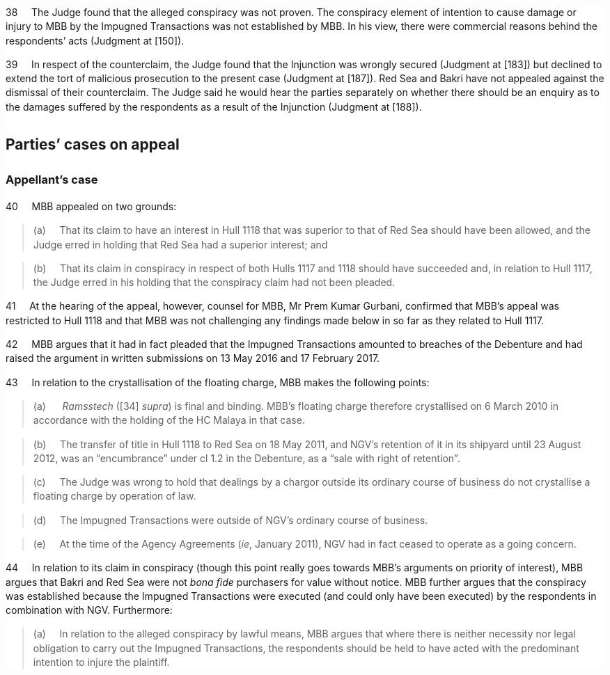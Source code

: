 38     The Judge found that the alleged conspiracy was not proven. The conspiracy element of intention to cause damage or injury to MBB by the Impugned Transactions was not established by MBB. In his view, there were commercial reasons behind the respondents’ acts (Judgment at \[150\]).

39     In respect of the counterclaim, the Judge found that the Injunction was wrongly secured (Judgment at \[183\]) but declined to extend the tort of malicious prosecution to the present case (Judgment at \[187\]). Red Sea and Bakri have not appealed against the dismissal of their counterclaim. The Judge said he would hear the parties separately on whether there should be an enquiry as to the damages suffered by the respondents as a result of the Injunction (Judgment at \[188\]).

## Parties’ cases on appeal

### Appellant’s case

40     MBB appealed on two grounds:

> (a)     That its claim to have an interest in Hull 1118 that was superior to that of Red Sea should have been allowed, and the Judge erred in holding that Red Sea had a superior interest; and

> (b)     That its claim in conspiracy in respect of both Hulls 1117 and 1118 should have succeeded and, in relation to Hull 1117, the Judge erred in his holding that the conspiracy claim had not been pleaded.

41     At the hearing of the appeal, however, counsel for MBB, Mr Prem Kumar Gurbani, confirmed that MBB’s appeal was restricted to Hull 1118 and that MBB was not challenging any findings made below in so far as they related to Hull 1117.

42     MBB argues that it had in fact pleaded that the Impugned Transactions amounted to breaches of the Debenture and had raised the argument in written submissions on 13 May 2016 and 17 February 2017.

43     In relation to the crystallisation of the floating charge, MBB makes the following points:

> (a)      _Ramsstech_ (\[34\] _supra_) is final and binding. MBB’s floating charge therefore crystallised on 6 March 2010 in accordance with the holding of the HC Malaya in that case.

> (b)     The transfer of title in Hull 1118 to Red Sea on 18 May 2011, and NGV’s retention of it in its shipyard until 23 August 2012, was an “encumbrance” under cl 1.2 in the Debenture, as a “sale with right of retention”.

> (c)     The Judge was wrong to hold that dealings by a chargor outside its ordinary course of business do not crystallise a floating charge by operation of law.

> (d)     The Impugned Transactions were outside of NGV’s ordinary course of business.

> (e)     At the time of the Agency Agreements (_ie_, January 2011), NGV had in fact ceased to operate as a going concern.

44     In relation to its claim in conspiracy (though this point really goes towards MBB’s arguments on priority of interest), MBB argues that Bakri and Red Sea were not _bona fide_ purchasers for value without notice. MBB further argues that the conspiracy was established because the Impugned Transactions were executed (and could only have been executed) by the respondents in combination with NGV. Furthermore:

> (a)     In relation to the alleged conspiracy by lawful means, MBB argues that where there is neither necessity nor legal obligation to carry out the Impugned Transactions, the respondents should be held to have acted with the predominant intention to injure the plaintiff.
